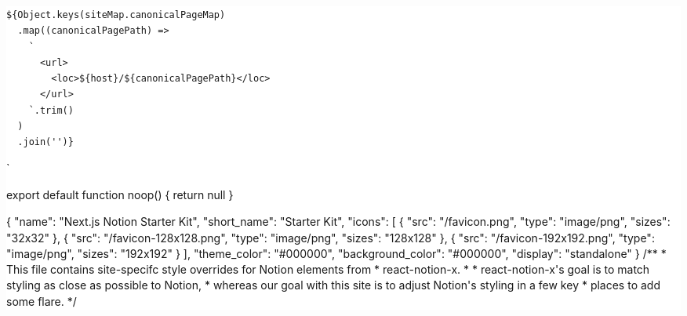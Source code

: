     ${Object.keys(siteMap.canonicalPageMap)
      .map((canonicalPagePath) =>
        `
          <url>
            <loc>${host}/${canonicalPagePath}</loc>
          </url>
        `.trim()
      )
      .join('')}
  </urlset>
`

export default function noop() {
  return null
}
</file>

<file path="public/manifest.json">
{
  "name": "Next.js Notion Starter Kit",
  "short_name": "Starter Kit",
  "icons": [
    {
      "src": "/favicon.png",
      "type": "image/png",
      "sizes": "32x32"
    },
    {
      "src": "/favicon-128x128.png",
      "type": "image/png",
      "sizes": "128x128"
    },
    {
      "src": "/favicon-192x192.png",
      "type": "image/png",
      "sizes": "192x192"
    }
  ],
  "theme_color": "#000000",
  "background_color": "#000000",
  "display": "standalone"
}
</file>

<file path="styles/notionのコピー.css">
/**
 * This file contains site-specifc style overrides for Notion elements from
 * react-notion-x.
 *
 * react-notion-x's goal is to match styling as close as possible to Notion,
 * whereas our goal with this site is to adjust Notion's styling in a few key
 * places to add some flare.
 */

